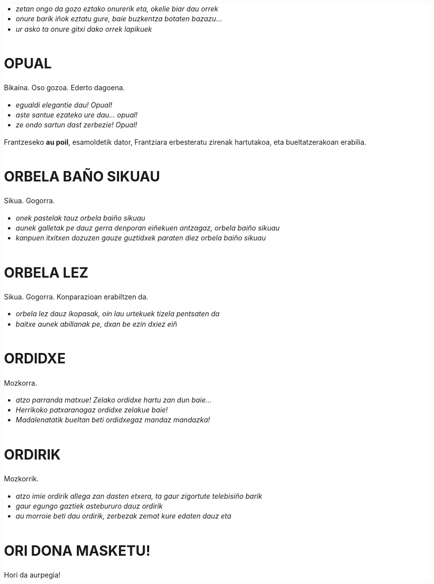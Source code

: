 - *zetan ongo da gozo eztako onurerik eta, okelie biar dau orrek*
- *onure barik iñok eztatu gure, baie buzkentza botaten bazazu...*
- *ur asko ta onure gitxi dako orrek lapikuek*

# OPUAL #

Bikaina. Oso gozoa. Ederto dagoena.

- *egualdi elegantie dau! Opual!*
- *aste santue ezateko ure dau... opual!*
- *ze ondo sartun dast zerbezie! Opual!*

Frantzeseko **au poil**, esamoldetik dator, Frantziara erbesteratu zirenak hartutakoa, eta bueltatzerakoan erabilia.

# ORBELA BAÑO SIKUAU #

Sikua. Gogorra.

- *onek pastelak tauz orbela baiño sikuau*
- *aunek galletak pe dauz gerra denporan eiñekuen antzagaz, orbela baiño sikuau*
- *kanpuen itxitxen dozuzen gauze guztidxek paraten diez orbela baiño sikuau*

# ORBELA LEZ #

Sikua. Gogorra. Konparazioan erabiltzen da.

- *orbela lez dauz ikopasak, oin lau urtekuek tizela pentsaten da*
- *baitxe aunek abillanak pe, dxan be ezin dxiez eiñ*

# ORDIDXE #

Mozkorra.

- *atzo parranda matxue! Zelako ordidxe hartu zan dun baie...*
- *Herrikoko patxaranagaz ordidxe zelakue baie!*
- *Madalenatatik bueltan beti ordidxegaz mandaz mandazka!*

# ORDIRIK #

Mozkorrik.

- *atzo imie ordirik allega zan dasten etxera, ta gaur zigortute telebisiño barik*
- *gaur egungo gaztiek astebururo dauz ordirik*
- *au morroie beti dau ordirik, zerbezak zemat kure edaten dauz eta*

# ORI DONA MASKETU! #

Hori da aurpegia!
